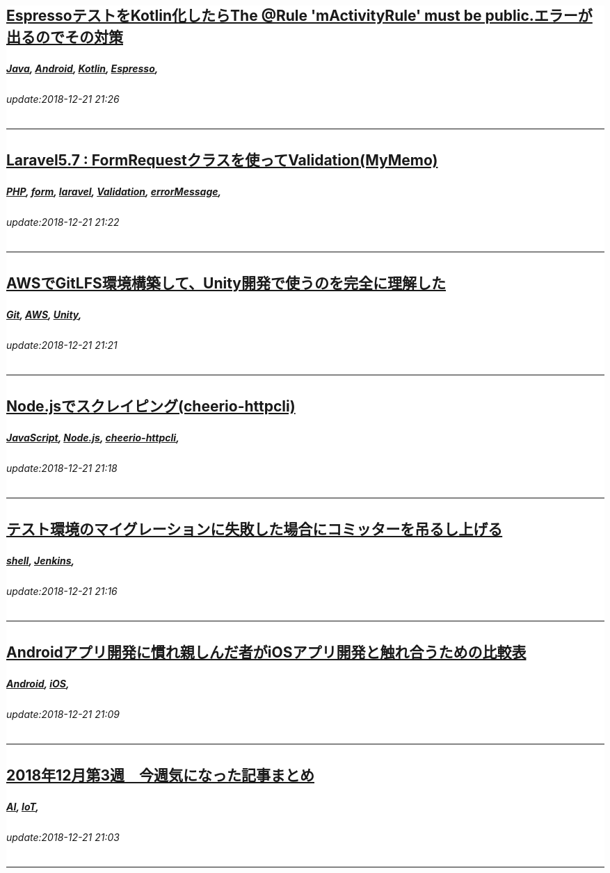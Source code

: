## [EspressoテストをKotlin化したらThe @Rule 'mActivityRule' must be public.エラーが出るのでその対策](https://qiita.com/Shotaro_Mori_/items/eaf10fa34b8f44735b51)
##### [Java](https://qiita.com/tags/Java), [Android](https://qiita.com/tags/Android), [Kotlin](https://qiita.com/tags/Kotlin), [Espresso](https://qiita.com/tags/Espresso), 
###### update:2018-12-21 21:26
---
## [Laravel5.7 : FormRequestクラスを使ってValidation(MyMemo)](https://qiita.com/daisu_yamazaki/items/e44d4b744d9d5f9bc8b3)
##### [PHP](https://qiita.com/tags/PHP), [form](https://qiita.com/tags/form), [laravel](https://qiita.com/tags/laravel), [Validation](https://qiita.com/tags/Validation), [errorMessage](https://qiita.com/tags/errorMessage), 
###### update:2018-12-21 21:22
---
## [AWSでGitLFS環境構築して、Unity開発で使うのを完全に理解した](https://qiita.com/karinharp/items/032e711bba99b2be74d8)
##### [Git](https://qiita.com/tags/Git), [AWS](https://qiita.com/tags/AWS), [Unity](https://qiita.com/tags/Unity), 
###### update:2018-12-21 21:21
---
## [Node.jsでスクレイピング(cheerio-httpcli)](https://qiita.com/tokutatsu/items/5c0d8e9217555a7ac724)
##### [JavaScript](https://qiita.com/tags/JavaScript), [Node.js](https://qiita.com/tags/Node.js), [cheerio-httpcli](https://qiita.com/tags/cheerio-httpcli), 
###### update:2018-12-21 21:18
---
## [テスト環境のマイグレーションに失敗した場合にコミッターを吊るし上げる](https://qiita.com/tan_t/items/f7d084a131d4fa4c45f6)
##### [shell](https://qiita.com/tags/shell), [Jenkins](https://qiita.com/tags/Jenkins), 
###### update:2018-12-21 21:16
---
## [Androidアプリ開発に慣れ親しんだ者がiOSアプリ開発と触れ合うための比較表](https://qiita.com/mii-chang/items/945527569813362175e0)
##### [Android](https://qiita.com/tags/Android), [iOS](https://qiita.com/tags/iOS), 
###### update:2018-12-21 21:09
---
## [2018年12月第3週　今週気になった記事まとめ](https://qiita.com/naoto_yasuda/items/d8d530383f3a05150234)
##### [AI](https://qiita.com/tags/AI), [IoT](https://qiita.com/tags/IoT), 
###### update:2018-12-21 21:03
---
